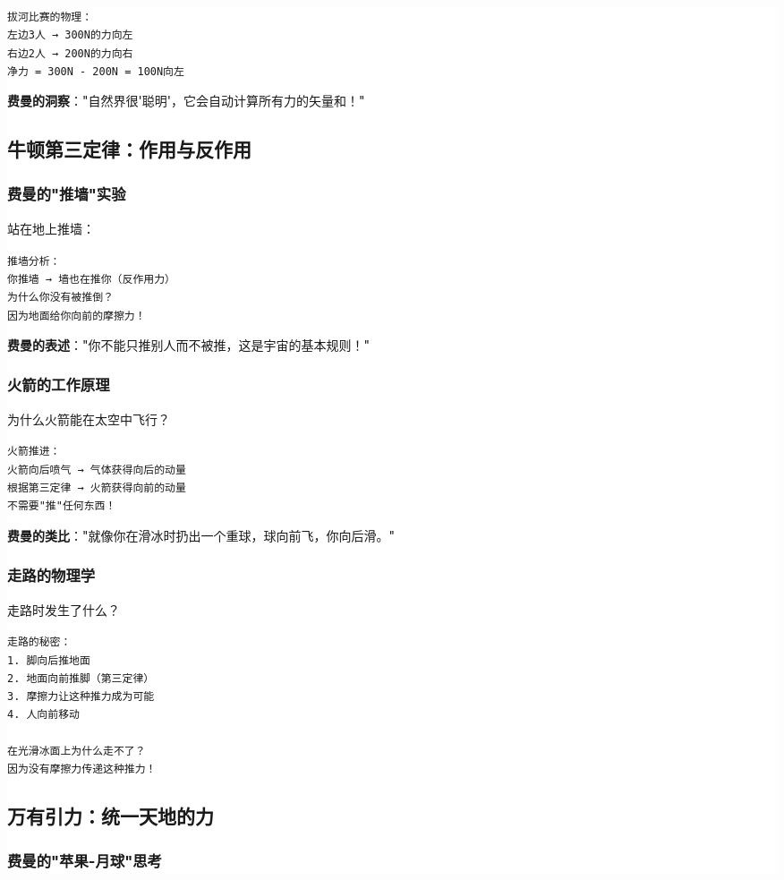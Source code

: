 ```
拔河比赛的物理：
左边3人 → 300N的力向左
右边2人 → 200N的力向右
净力 = 300N - 200N = 100N向左
```

**费曼的洞察**："自然界很'聪明'，它会自动计算所有力的矢量和！"

## 牛顿第三定律：作用与反作用

### 费曼的"推墙"实验

站在地上推墙：

```
推墙分析：
你推墙 → 墙也在推你（反作用力）
为什么你没有被推倒？
因为地面给你向前的摩擦力！
```

**费曼的表述**："你不能只推别人而不被推，这是宇宙的基本规则！"

### 火箭的工作原理

为什么火箭能在太空中飞行？

```
火箭推进：
火箭向后喷气 → 气体获得向后的动量
根据第三定律 → 火箭获得向前的动量
不需要"推"任何东西！
```

**费曼的类比**："就像你在滑冰时扔出一个重球，球向前飞，你向后滑。"

### 走路的物理学

走路时发生了什么？

```
走路的秘密：
1. 脚向后推地面
2. 地面向前推脚（第三定律）
3. 摩擦力让这种推力成为可能
4. 人向前移动

在光滑冰面上为什么走不了？
因为没有摩擦力传递这种推力！
```

## 万有引力：统一天地的力

### 费曼的"苹果-月球"思考
